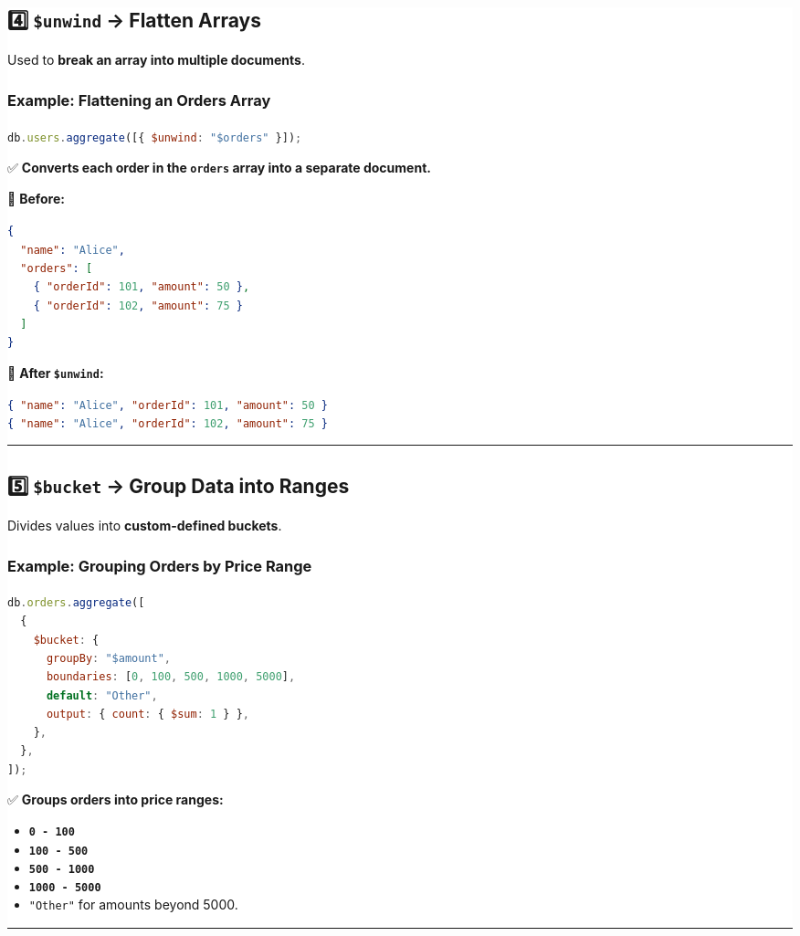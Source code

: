 ## **4️⃣ `$unwind` → Flatten Arrays**

Used to **break an array into multiple documents**.

### **Example: Flattening an Orders Array**

```javascript
db.users.aggregate([{ $unwind: "$orders" }]);
```

✅ **Converts each order in the `orders` array into a separate document.**

📌 **Before:**

```json
{
  "name": "Alice",
  "orders": [
    { "orderId": 101, "amount": 50 },
    { "orderId": 102, "amount": 75 }
  ]
}
```

📌 **After `$unwind`:**

```json
{ "name": "Alice", "orderId": 101, "amount": 50 }
{ "name": "Alice", "orderId": 102, "amount": 75 }
```

---

## **5️⃣ `$bucket` → Group Data into Ranges**

Divides values into **custom-defined buckets**.

### **Example: Grouping Orders by Price Range**

```javascript
db.orders.aggregate([
  {
    $bucket: {
      groupBy: "$amount",
      boundaries: [0, 100, 500, 1000, 5000],
      default: "Other",
      output: { count: { $sum: 1 } },
    },
  },
]);
```

✅ **Groups orders into price ranges:**

- **`0 - 100`**
- **`100 - 500`**
- **`500 - 1000`**
- **`1000 - 5000`**
- `"Other"` for amounts beyond 5000.

---